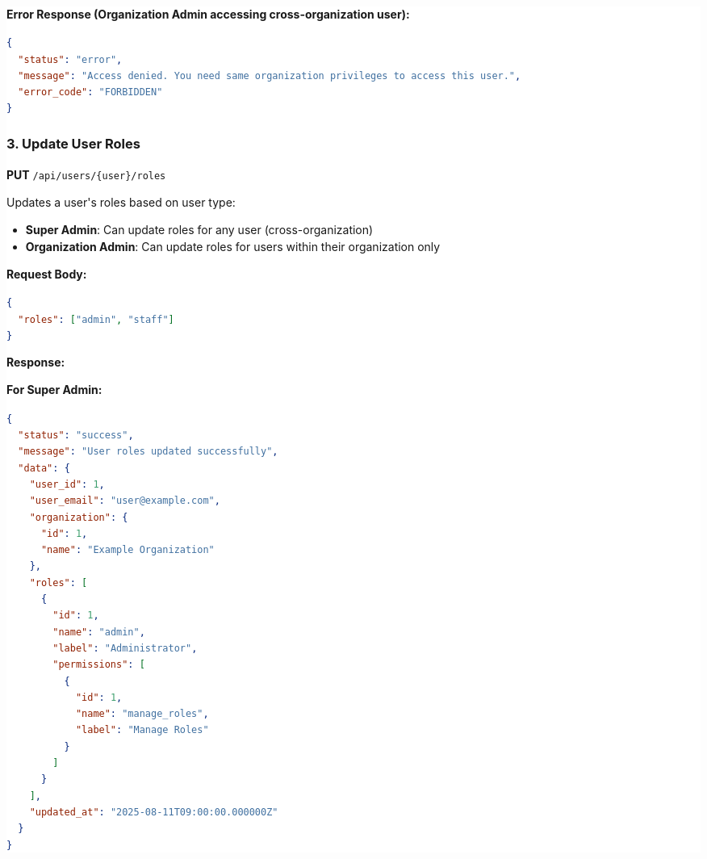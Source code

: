 **Error Response (Organization Admin accessing cross-organization user):**
```json
{
  "status": "error",
  "message": "Access denied. You need same organization privileges to access this user.",
  "error_code": "FORBIDDEN"
}
```

### 3. Update User Roles

**PUT** `/api/users/{user}/roles`

Updates a user's roles based on user type:
- **Super Admin**: Can update roles for any user (cross-organization)
- **Organization Admin**: Can update roles for users within their organization only

**Request Body:**
```json
{
  "roles": ["admin", "staff"]
}
```

**Response:**

**For Super Admin:**
```json
{
  "status": "success",
  "message": "User roles updated successfully",
  "data": {
    "user_id": 1,
    "user_email": "user@example.com",
    "organization": {
      "id": 1,
      "name": "Example Organization"
    },
    "roles": [
      {
        "id": 1,
        "name": "admin",
        "label": "Administrator",
        "permissions": [
          {
            "id": 1,
            "name": "manage_roles",
            "label": "Manage Roles"
          }
        ]
      }
    ],
    "updated_at": "2025-08-11T09:00:00.000000Z"
  }
}
```

